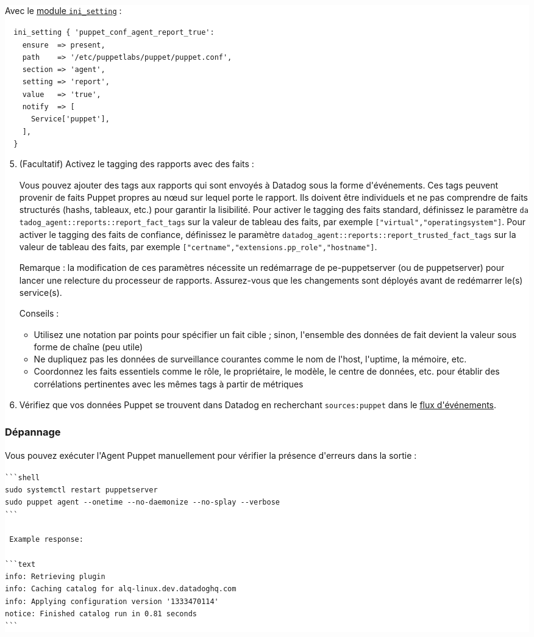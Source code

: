 Avec le [module `ini_setting`](https://forge.puppet.com/modules/puppetlabs/inifile) :

```puppet
  ini_setting { 'puppet_conf_agent_report_true':
    ensure  => present,
    path    => '/etc/puppetlabs/puppet/puppet.conf',
    section => 'agent',
    setting => 'report',
    value   => 'true',
    notify  => [
      Service['puppet'],
    ],
  }
```

5. (Facultatif) Activez le tagging des rapports avec des faits :

    Vous pouvez ajouter des tags aux rapports qui sont envoyés à Datadog sous la forme d'événements. Ces tags peuvent provenir de faits Puppet propres au nœud sur lequel porte le rapport. Ils doivent être individuels et ne pas comprendre de faits structurés (hashs, tableaux, etc.) pour garantir la lisibilité. Pour activer le tagging des faits standard, définissez le paramètre `datadog_agent::reports::report_fact_tags` sur la valeur de tableau des faits, par exemple `["virtual","operatingsystem"]`. Pour activer le tagging des faits de confiance, définissez le paramètre `datadog_agent::reports::report_trusted_fact_tags` sur la valeur de tableau des faits, par exemple `["certname","extensions.pp_role","hostname"]`.

    Remarque : la modification de ces paramètres nécessite un redémarrage de pe-puppetserver (ou de puppetserver) pour lancer une relecture du processeur de rapports. Assurez-vous que les changements sont déployés avant de redémarrer le(s) service(s).

    Conseils :
    - Utilisez une notation par points pour spécifier un fait cible ; sinon, l'ensemble des données de fait devient la valeur sous forme de chaîne (peu utile)
    - Ne dupliquez pas les données de surveillance courantes comme le nom de l'host, l'uptime, la mémoire, etc.
    - Coordonnez les faits essentiels comme le rôle, le propriétaire, le modèle, le centre de données, etc. pour établir des corrélations pertinentes avec les mêmes tags à partir de métriques

6. Vérifiez que vos données Puppet se trouvent dans Datadog en recherchant `sources:puppet` dans le [flux d'événements][5].

### Dépannage

Vous pouvez exécuter l'Agent Puppet manuellement pour vérifier la présence d'erreurs dans la sortie :

    ```shell
    sudo systemctl restart puppetserver
    sudo puppet agent --onetime --no-daemonize --no-splay --verbose
    ```

     Example response:

    ```text
    info: Retrieving plugin
    info: Caching catalog for alq-linux.dev.datadoghq.com
    info: Applying configuration version '1333470114'
    notice: Finished catalog run in 0.81 seconds
    ```


[1]: https://forge.puppet.com/datadog/datadog_agent
[2]: https://app.datadoghq.com/organization-settings/api-keys
[3]: https://github.com/DataDog/dogapi-rb
[4]: https://app.datadoghq.com/account/settings#integrations
[5]: https://app.datadoghq.com/event/stream
[6]: https://github.com/DataDog/puppet-datadog-agent/blob/master/manifests/integrations/mongo.pp
[7]: https://github.com/DataDog/puppet-datadog-agent/tree/master/manifests/integrations
[8]: https://github.com/DataDog/puppet-datadog-agent/blob/master/manifests/init.pp
